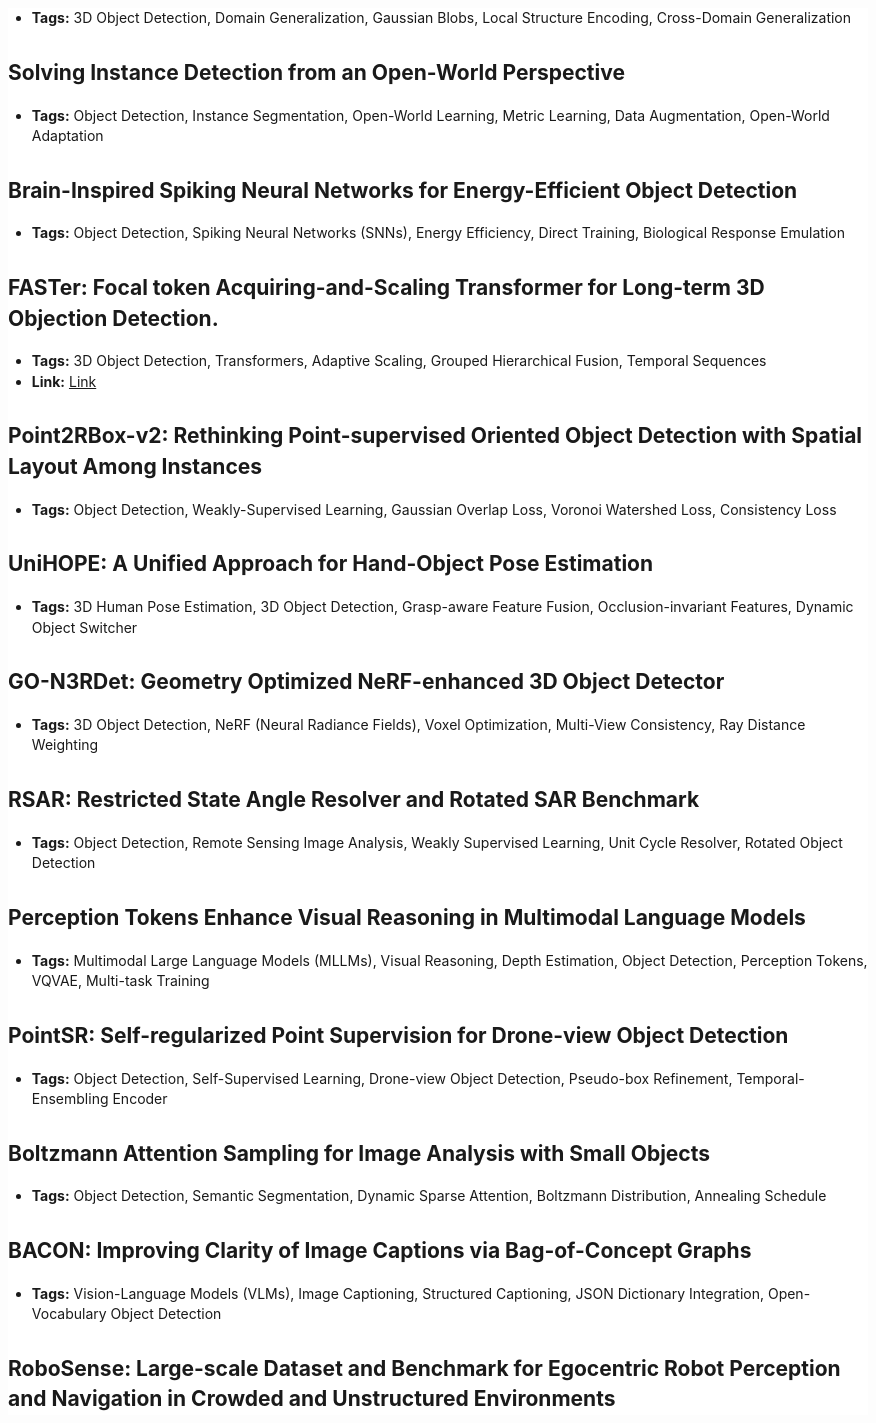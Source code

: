 - **Tags:** 3D Object Detection, Domain Generalization, Gaussian Blobs, Local Structure Encoding, Cross-Domain Generalization
## Solving Instance Detection from an Open-World Perspective
- **Tags:** Object Detection, Instance Segmentation, Open-World Learning, Metric Learning, Data Augmentation, Open-World Adaptation
## Brain-Inspired Spiking Neural Networks for Energy-Efficient Object Detection
- **Tags:** Object Detection, Spiking Neural Networks (SNNs), Energy Efficiency, Direct Training, Biological Response Emulation
## FASTer: Focal token Acquiring-and-Scaling Transformer for Long-term 3D Objection Detection.
- **Tags:** 3D Object Detection, Transformers, Adaptive Scaling, Grouped Hierarchical Fusion, Temporal Sequences
- **Link:** [Link](https://github.com/)

## Point2RBox-v2: Rethinking Point-supervised Oriented Object Detection with Spatial Layout Among Instances
- **Tags:** Object Detection, Weakly-Supervised Learning, Gaussian Overlap Loss, Voronoi Watershed Loss, Consistency Loss
## UniHOPE: A Unified Approach for Hand-Object Pose Estimation
- **Tags:** 3D Human Pose Estimation, 3D Object Detection, Grasp-aware Feature Fusion, Occlusion-invariant Features, Dynamic Object Switcher
## GO-N3RDet: Geometry Optimized NeRF-enhanced 3D Object Detector
- **Tags:** 3D Object Detection, NeRF (Neural Radiance Fields), Voxel Optimization, Multi-View Consistency, Ray Distance Weighting
## RSAR: Restricted State Angle Resolver and Rotated SAR Benchmark
- **Tags:** Object Detection, Remote Sensing Image Analysis, Weakly Supervised Learning, Unit Cycle Resolver, Rotated Object Detection
## Perception Tokens Enhance Visual Reasoning in Multimodal Language Models
- **Tags:** Multimodal Large Language Models (MLLMs), Visual Reasoning, Depth Estimation, Object Detection, Perception Tokens, VQVAE, Multi-task Training
## PointSR: Self-regularized Point Supervision for Drone-view Object Detection
- **Tags:** Object Detection, Self-Supervised Learning, Drone-view Object Detection, Pseudo-box Refinement, Temporal-Ensembling Encoder
## Boltzmann Attention Sampling for Image Analysis with Small Objects
- **Tags:** Object Detection, Semantic Segmentation, Dynamic Sparse Attention, Boltzmann Distribution, Annealing Schedule
## BACON: Improving Clarity of Image Captions via Bag-of-Concept Graphs
- **Tags:** Vision-Language Models (VLMs), Image Captioning, Structured Captioning, JSON Dictionary Integration, Open-Vocabulary Object Detection
## RoboSense: Large-scale Dataset and Benchmark for Egocentric Robot Perception and Navigation in Crowded and Unstructured Environments
